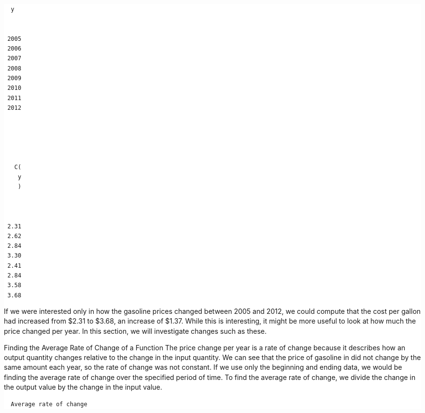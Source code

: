    
   
   
   
   
   
   
   
   
    
      
      y
      
     
     2005
     2006
     2007
     2008
     2009
     2010
     2011
     2012
    

    
      
      
       C(
        y
        )
     

     
     2.31
     2.62
     2.84
     3.30
     2.41
     2.84
     3.58
     3.68
    
   

If we were interested only in how the gasoline prices changed between 2005 and 2012, we could compute that the cost per gallon had increased from $2.31 to $3.68, an increase of $1.37. While this is interesting, it might be more useful to look at how much the price changed per year. In this section, we will investigate changes such as these.

 
  Finding the Average Rate of Change of a Function
  The price change per year is a rate of change because it describes how an output quantity changes relative to the change in the input quantity. We can see that the price of gasoline in  did not change by the same amount each year, so the rate of change was not constant. If we use only the beginning and ending data, we would be finding the average rate of change over the specified period of time. To find the average rate of change, we divide the change in the output value by the change in the input value.
   
 
  
   
    
     
      Average rate of change
     
    